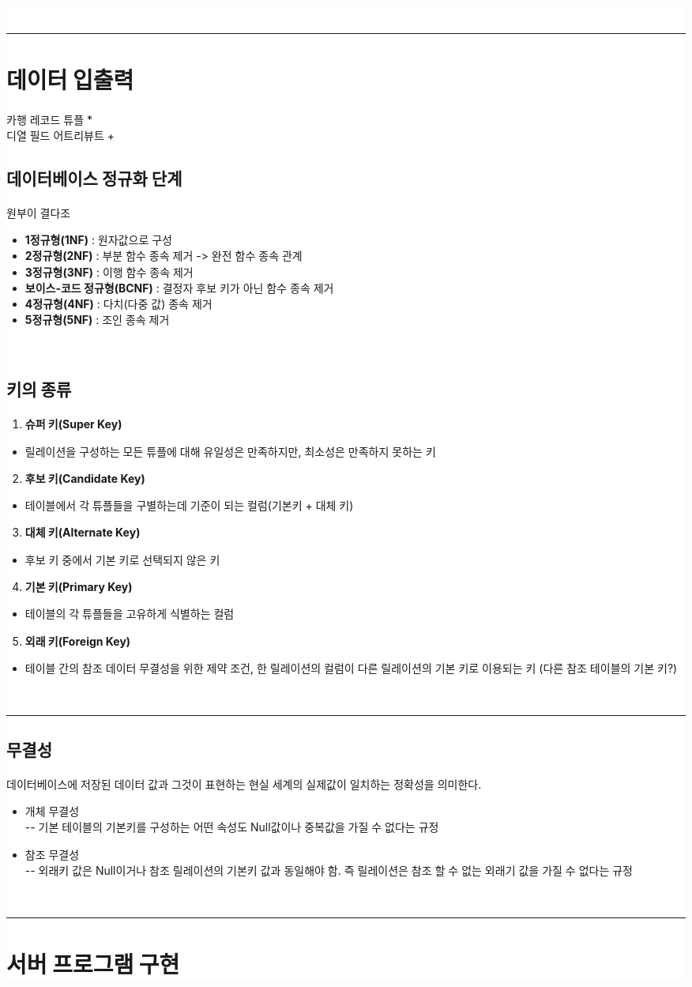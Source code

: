 <br>

---

# 데이터 입출력

카행 레코드 튜플 *  
디열 필드 어트리뷰트 +  


## 데이터베이스 정규화 단계  

원부이 결다조  

- **1정규형(1NF)** : 원자값으로 구성  
- **2정규형(2NF)** : 부분 함수 종속 제거 -> 완전 함수 종속 관계  
- **3정규형(3NF)** : 이행 함수 종속 제거
- **보이스-코드 정규형(BCNF)** : 결정자 후보 키가 아닌 함수 종속 제거  
- **4정규형(4NF)** : 다치(다중 값) 종속 제거  
- **5정규형(5NF)** : 조인 종속 제거  

<br>

## 키의 종류
1. **슈퍼 키(Super Key)**
- 릴레이션을 구성하는 모든 튜플에 대해 유일성은 만족하지만, 최소성은 만족하지 못하는 키  
2. **후보 키(Candidate Key)**
- 테이블에서 각 튜플들을 구별하는데 기준이 되는 컬럼(기본키 + 대체 키)
3. **대체 키(Alternate Key)**
- 후보 키 중에서 기본 키로 선택되지 않은 키
4. **기본 키(Primary Key)**
- 테이블의 각 튜플들을 고유하게 식별하는 컬럼
5. **외래 키(Foreign Key)**
- 테이블 간의 참조 데이터 무결성을 위한 제약 조건, 한 릴레이션의 컬럼이 다른 릴레이션의 기본 키로 이용되는 키 (다른 참조 테이블의 기본 키?)

<br>

---

## 무결성
데이터베이스에 저장된 데이터 값과 그것이 표현하는 현실 세계의 실제값이 일치하는 정확성을 의미한다.  

* 개체 무결성  
-- 기본 테이블의 기본키를 구성하는 어떤 속성도 Null값이나 중복값을 가질 수 없다는 규정  

* 참조 무결성  
-- 외래키 값은 Null이거나 참조 릴레이션의 기본키 값과 동일해야 함. 즉 릴레이션은 참조 할 수 없는 외래기 값을 가질 수 없다는 규정  

<br>

---

# 서버 프로그램 구현

